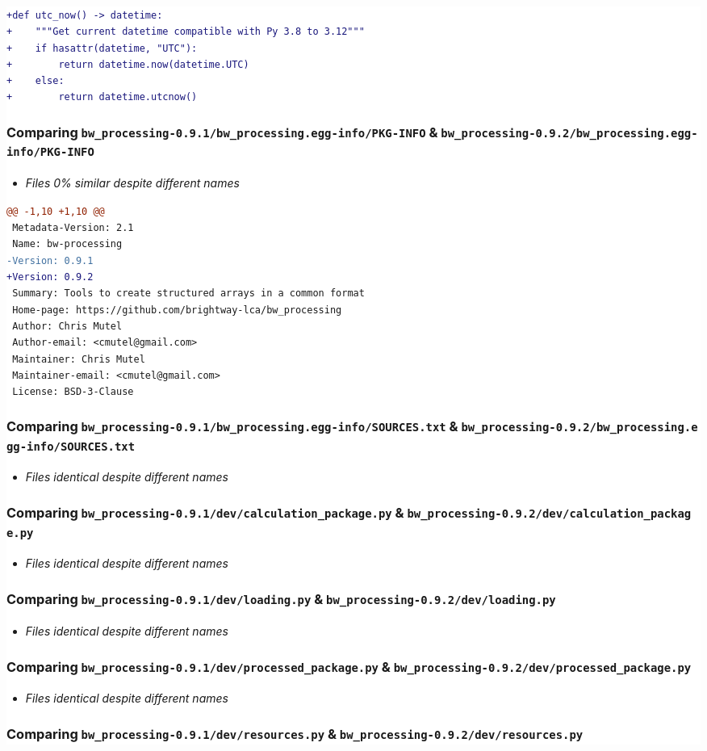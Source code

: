 ```diff
+def utc_now() -> datetime:
+    """Get current datetime compatible with Py 3.8 to 3.12"""
+    if hasattr(datetime, "UTC"):
+        return datetime.now(datetime.UTC)
+    else:
+        return datetime.utcnow()
```

### Comparing `bw_processing-0.9.1/bw_processing.egg-info/PKG-INFO` & `bw_processing-0.9.2/bw_processing.egg-info/PKG-INFO`

 * *Files 0% similar despite different names*

```diff
@@ -1,10 +1,10 @@
 Metadata-Version: 2.1
 Name: bw-processing
-Version: 0.9.1
+Version: 0.9.2
 Summary: Tools to create structured arrays in a common format
 Home-page: https://github.com/brightway-lca/bw_processing
 Author: Chris Mutel
 Author-email: <cmutel@gmail.com>
 Maintainer: Chris Mutel
 Maintainer-email: <cmutel@gmail.com>
 License: BSD-3-Clause
```

### Comparing `bw_processing-0.9.1/bw_processing.egg-info/SOURCES.txt` & `bw_processing-0.9.2/bw_processing.egg-info/SOURCES.txt`

 * *Files identical despite different names*

### Comparing `bw_processing-0.9.1/dev/calculation_package.py` & `bw_processing-0.9.2/dev/calculation_package.py`

 * *Files identical despite different names*

### Comparing `bw_processing-0.9.1/dev/loading.py` & `bw_processing-0.9.2/dev/loading.py`

 * *Files identical despite different names*

### Comparing `bw_processing-0.9.1/dev/processed_package.py` & `bw_processing-0.9.2/dev/processed_package.py`

 * *Files identical despite different names*

### Comparing `bw_processing-0.9.1/dev/resources.py` & `bw_processing-0.9.2/dev/resources.py`
